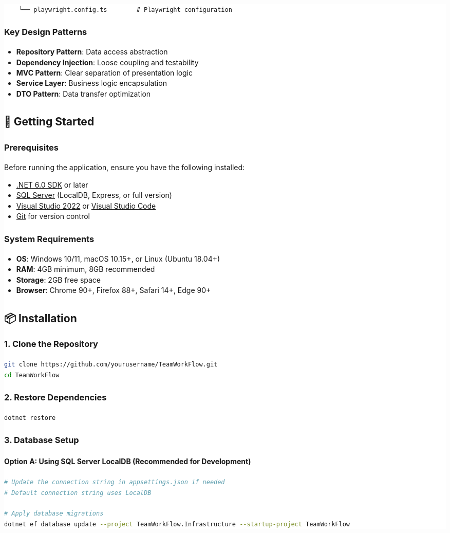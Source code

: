 ```
    └── playwright.config.ts        # Playwright configuration
```

### Key Design Patterns
- **Repository Pattern**: Data access abstraction
- **Dependency Injection**: Loose coupling and testability
- **MVC Pattern**: Clear separation of presentation logic
- **Service Layer**: Business logic encapsulation
- **DTO Pattern**: Data transfer optimization

## 🚀 Getting Started

### Prerequisites

Before running the application, ensure you have the following installed:

- [.NET 6.0 SDK](https://dotnet.microsoft.com/download/dotnet/6.0) or later
- [SQL Server](https://www.microsoft.com/en-us/sql-server/sql-server-downloads) (LocalDB, Express, or full version)
- [Visual Studio 2022](https://visualstudio.microsoft.com/) or [Visual Studio Code](https://code.visualstudio.com/)
- [Git](https://git-scm.com/) for version control

### System Requirements

- **OS**: Windows 10/11, macOS 10.15+, or Linux (Ubuntu 18.04+)
- **RAM**: 4GB minimum, 8GB recommended
- **Storage**: 2GB free space
- **Browser**: Chrome 90+, Firefox 88+, Safari 14+, Edge 90+

## 📦 Installation

### 1. Clone the Repository

```bash
git clone https://github.com/yourusername/TeamWorkFlow.git
cd TeamWorkFlow
```

### 2. Restore Dependencies

```bash
dotnet restore
```

### 3. Database Setup

#### Option A: Using SQL Server LocalDB (Recommended for Development)

```bash
# Update the connection string in appsettings.json if needed
# Default connection string uses LocalDB

# Apply database migrations
dotnet ef database update --project TeamWorkFlow.Infrastructure --startup-project TeamWorkFlow
```
